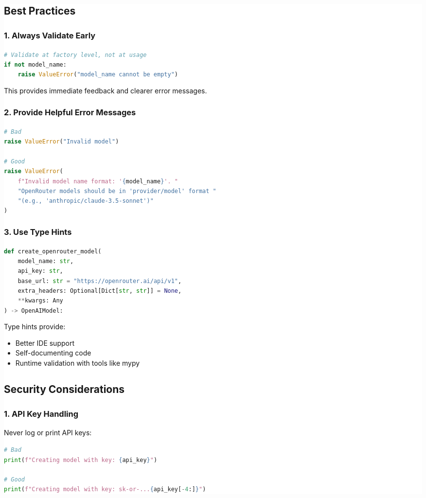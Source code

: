 ## Best Practices

### 1. Always Validate Early

```python
# Validate at factory level, not at usage
if not model_name:
    raise ValueError("model_name cannot be empty")
```

This provides immediate feedback and clearer error messages.

### 2. Provide Helpful Error Messages

```python
# Bad
raise ValueError("Invalid model")

# Good
raise ValueError(
    f"Invalid model name format: '{model_name}'. "
    "OpenRouter models should be in 'provider/model' format "
    "(e.g., 'anthropic/claude-3.5-sonnet')"
)
```

### 3. Use Type Hints

```python
def create_openrouter_model(
    model_name: str,
    api_key: str,
    base_url: str = "https://openrouter.ai/api/v1",
    extra_headers: Optional[Dict[str, str]] = None,
    **kwargs: Any
) -> OpenAIModel:
```

Type hints provide:
- Better IDE support
- Self-documenting code
- Runtime validation with tools like mypy

## Security Considerations

### 1. API Key Handling

Never log or print API keys:
```python
# Bad
print(f"Creating model with key: {api_key}")

# Good
print(f"Creating model with key: sk-or-...{api_key[-4:]}")
```

